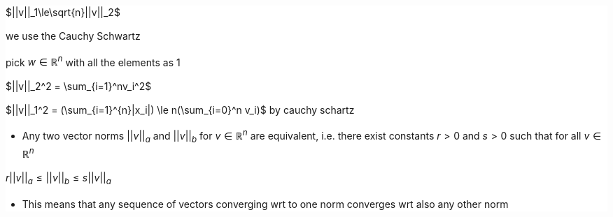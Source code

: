 


$||v||_1\le\sqrt{n}||v||_2$









we use the Cauchy Schwartz









pick $w\in \mathbb{R}^{n}$ with all the elements as 1









$||v||_2^2 = \sum_{i=1}^nv_i^2$









$||v||_1^2 = (\sum_{i=1}^{n}|x_i|) \le n(\sum_{i=0}^n v_i)$ by cauchy schartz









- Any two vector norms $||v||_a$ and $||v||_b$ for $v\in\mathbb{R}^n$ are equivalent, i.e. there exist constants $r>0$ and $s > 0$ such that for all $v\in\mathbb{R}^n$









$r||v||_a\le ||v||_b\le s||v||_a$









- This means that any sequence of vectors converging wrt to one norm converges wrt also any other norm







